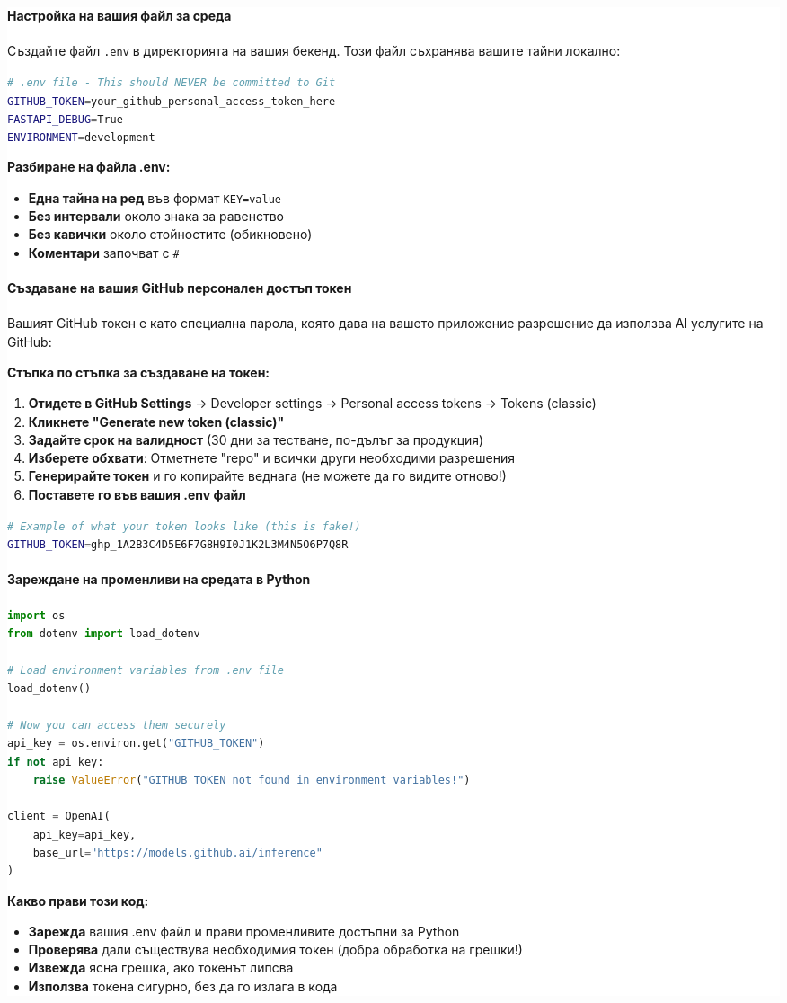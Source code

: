 #### Настройка на вашия файл за среда

Създайте файл `.env` в директорията на вашия бекенд. Този файл съхранява вашите тайни локално:

```bash
# .env file - This should NEVER be committed to Git
GITHUB_TOKEN=your_github_personal_access_token_here
FASTAPI_DEBUG=True
ENVIRONMENT=development
```

**Разбиране на файла .env:**
- **Една тайна на ред** във формат `KEY=value`
- **Без интервали** около знака за равенство
- **Без кавички** около стойностите (обикновено)
- **Коментари** започват с `#`

#### Създаване на вашия GitHub персонален достъп токен

Вашият GitHub токен е като специална парола, която дава на вашето приложение разрешение да използва AI услугите на GitHub:

**Стъпка по стъпка за създаване на токен:**
1. **Отидете в GitHub Settings** → Developer settings → Personal access tokens → Tokens (classic)
2. **Кликнете "Generate new token (classic)"**
3. **Задайте срок на валидност** (30 дни за тестване, по-дълъг за продукция)
4. **Изберете обхвати**: Отметнете "repo" и всички други необходими разрешения
5. **Генерирайте токен** и го копирайте веднага (не можете да го видите отново!)
6. **Поставете го във вашия .env файл**

```bash
# Example of what your token looks like (this is fake!)
GITHUB_TOKEN=ghp_1A2B3C4D5E6F7G8H9I0J1K2L3M4N5O6P7Q8R
```

#### Зареждане на променливи на средата в Python

```python
import os
from dotenv import load_dotenv

# Load environment variables from .env file
load_dotenv()

# Now you can access them securely
api_key = os.environ.get("GITHUB_TOKEN")
if not api_key:
    raise ValueError("GITHUB_TOKEN not found in environment variables!")

client = OpenAI(
    api_key=api_key,
    base_url="https://models.github.ai/inference"
)
```

**Какво прави този код:**
- **Зарежда** вашия .env файл и прави променливите достъпни за Python
- **Проверява** дали съществува необходимия токен (добра обработка на грешки!)
- **Извежда** ясна грешка, ако токенът липсва
- **Използва** токена сигурно, без да го излага в кода
